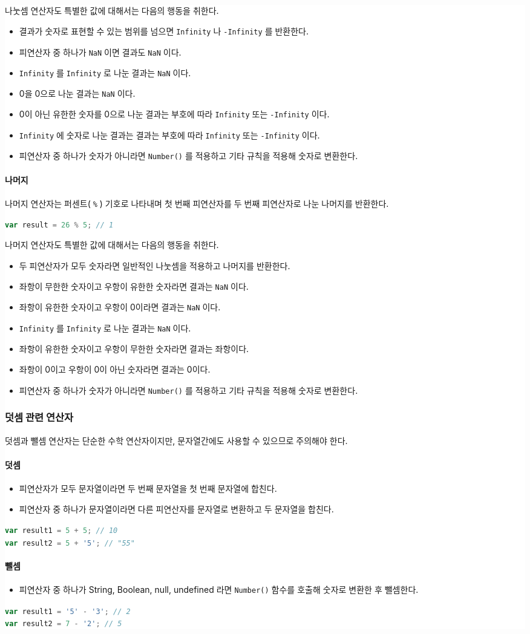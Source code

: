 나눗셈 연산자도 특별한 값에 대해서는 다음의 행동을 취한다.

- 결과가 숫자로 표현할 수 있는 범위를 넘으면 `Infinity` 나 `-Infinity` 를 반환한다.

- 피연산자 중 하나가 `NaN` 이면 결과도 `NaN` 이다.

- `Infinity` 를 `Infinity` 로 나눈 결과는 `NaN` 이다.

- 0을 0으로 나눈 결과는 `NaN` 이다.

- 0이 아닌 유한한 숫자를 0으로 나눈 결과는 부호에 따라 `Infinity` 또는 `-Infinity` 이다.

- `Infinity` 에 숫자로 나눈 결과는 결과는 부호에 따라 `Infinity` 또는 `-Infinity` 이다.

- 피연산자 중 하나가 숫자가 아니라면 `Number()` 를 적용하고 기타 규칙을 적용해 숫자로 변환한다.

#### 나머지

나머지 연산자는 퍼센트( `%` ) 기호로 나타내며 첫 번째 피연산자를 두 번째 피연산자로 나눈 나머지를 반환한다.

```javascript
var result = 26 % 5; // 1
```

나머지 연산자도 특별한 값에 대해서는 다음의 행동을 취한다.

- 두 피연산자가 모두 숫자라면 일반적인 나눗셈을 적용하고 나머지를 반환한다.

- 좌항이 무한한 숫자이고 우항이 유한한 숫자라면 결과는 `NaN` 이다.

- 좌항이 유한한 숫자이고 우항이 0이라면 결과는 `NaN` 이다.

- `Infinity` 를 `Infinity` 로 나눈 결과는 `NaN` 이다.

- 좌항이 유한한 숫자이고 우항이 무한한 숫자라면 결과는 좌항이다.

- 좌항이 0이고 우항이 0이 아닌 숫자라면 결과는 0이다.

- 피연산자 중 하나가 숫자가 아니라면 `Number()` 를 적용하고 기타 규칙을 적용해 숫자로 변환한다.

### 덧셈 관련 연산자

덧셈과 뺄셈 연산자는 단순한 수학 연산자이지만, 문자열간에도 사용할 수 있으므로 주의해야 한다.

#### 덧셈

- 피연산자가 모두 문자열이라면 두 번째 문자열을 첫 번째 문자열에 합친다.

- 피연산자 중 하나가 문자열이라면 다른 피연산자를 문자열로 변환하고 두 문자열을 합친다.

```javascript
var result1 = 5 + 5; // 10
var result2 = 5 + '5'; // "55"
```

#### 뺄셈

- 피연산자 중 하나가 String, Boolean, null, undefined 라면 `Number()` 함수를 호출해 숫자로 변환한 후 뺄셈한다.

```javascript
var result1 = '5' - '3'; // 2
var result2 = 7 - '2'; // 5
```
